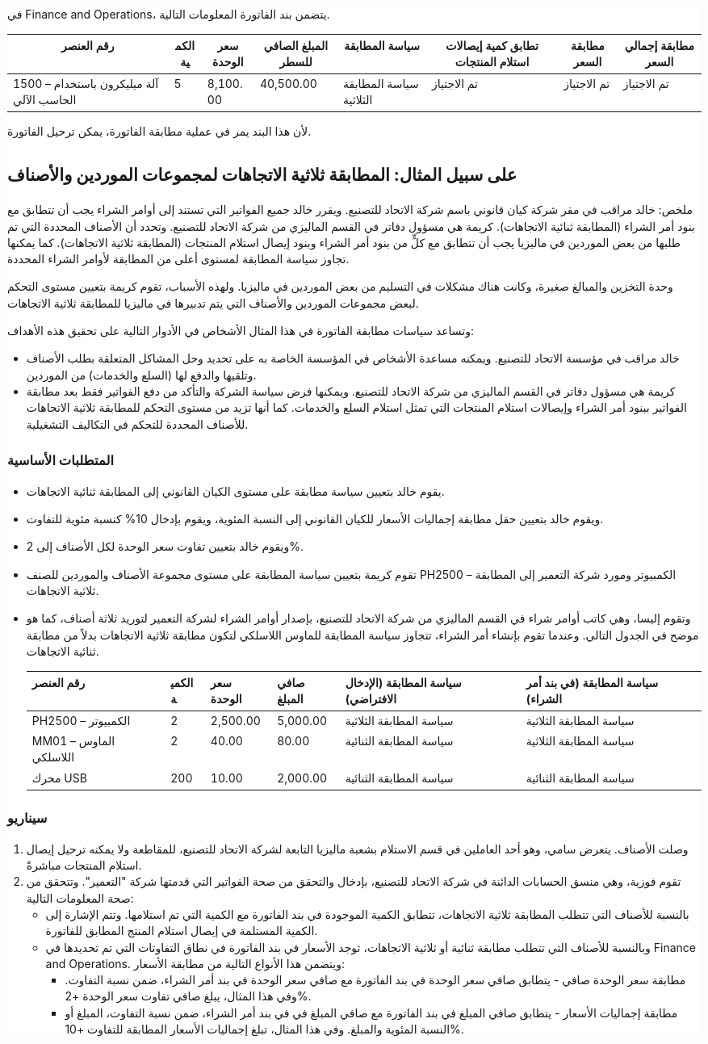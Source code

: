 في Finance and Operations، يتضمن بند الفاتورة المعلومات التالية.

| رقم العنصر                 | الكمية | سعر الوحدة | المبلغ الصافي للسطر | سياسة المطابقة    | تطابق كمية إيصالات استلام المنتجات | مطابقة السعر | مطابقة إجمالي السعر |
|-----------------------------|----------|------------|-----------------|--------------------|--------------------------------|-------------|-------------------|
| 1500 – آلة ميليكرون باستخدام الحاسب الآلي | 5        | 8,100.00   | 40,500.00       | سياسة المطابقة الثلاثية | تم الاجتياز                         | تم الاجتياز      | تم الاجتياز            |

لأن هذا البند يمر في عملية مطابقة الفاتورة، يمكن ترحيل الفاتورة.

## <a name="example-three-way-matching-for-item-and-vendor-combinations"></a>على سبيل المثال: المطابقة ثلاثية الاتجاهات لمجموعات الموردين والأصناف
ملخص: خالد مراقب في مقر شركة كيان قانوني باسم شركة الاتحاد للتصنيع. ويقرر خالد جميع الفواتير التي تستند إلى أوامر الشراء يجب أن تتطابق مع بنود أمر الشراء (المطابقة ثنائية الاتجاهات). كريمة هي مسؤول دفاتر في القسم الماليزي من شركة الاتحاد للتصنيع. وتحدد أن الأصناف المحددة التي تم طلبها من بعض الموردين في ماليزيا يجب أن تتطابق مع كلٍّ من بنود أمر الشراء وبنود إيصال استلام المنتجات (المطابقة ثلاثية الاتجاهات). كما يمكنها تجاوز سياسة المطابقة لمستوى أعلى من المطابقة لأوامر الشراء المحددة. 

وحدة التخزين والمبالغ صغيرة، وكانت هناك مشكلات في التسليم من بعض الموردين في ماليزيا. ولهذه الأسباب، تقوم كريمة بتعيين مستوى التحكم لبعض مجموعات الموردين والأصناف التي يتم تدبيرها في ماليزيا للمطابقة ثلاثية الاتجاهات. 

وتساعد سياسات مطابقة الفاتورة في هذا المثال الأشخاص في الأدوار التالية على تحقيق هذه الأهداف:
-   خالد مراقب في مؤسسة الاتحاد للتصنيع. ويمكنه مساعدة الأشخاص في المؤسسة الخاصة به على تحديد وحل المشاكل المتعلقة بطلب الأصناف وتلقيها والدفع لها (السلع والخدمات) من الموردين.
-   كريمة هي مسؤول دفاتر في القسم الماليزي من شركة الاتحاد للتصنيع. ويمكنها فرض سياسة الشركة والتأكد من دفع الفواتير فقط بعد مطابقة الفواتير ببنود أمر الشراء وإيصالات استلام المنتجات التي تمثل استلام السلع والخدمات. كما أنها تزيد من مستوى التحكم للمطابقة ثلاثية الاتجاهات للأصناف المحددة للتحكم في التكاليف التشغيلية.

### <a name="prerequisites"></a>المتطلبات الأساسية

-   يقوم خالد بتعيين سياسة مطابقة على مستوى الكيان القانوني إلى المطابقة ثنائية الاتجاهات. 
-   ويقوم خالد بتعيين حقل مطابقة إجماليات الأسعار للكيان القانوني إلى النسبة المئوية، ويقوم بإدخال 10% كنسبة مئوية للتفاوت.
-   ويقوم خالد بتعيين تفاوت سعر الوحدة لكل الأصناف إلى 2%.
-   تقوم كريمة بتعيين سياسة المطابقة على مستوى مجموعة الأصناف والموردين للصنف PH2500 – الكمبيوتر ومورد شركة التعمير إلى المطابقة ثلاثية الاتجاهات.
-   وتقوم إليسا، وهي كاتب أوامر شراء في القسم الماليزي من شركة الاتحاد للتصنيع، بإصدار أوامر الشراء لشركة التعمير لتوريد ثلاثة أصناف، كما هو موضح في الجدول التالي. وعندما تقوم بإنشاء أمر الشراء، تتجاوز سياسة المطابقة للماوس اللاسلكي لتكون مطابقة ثلاثية الاتجاهات بدلاً من مطابقة ثنائية الاتجاهات.

    | رقم العنصر           | الكمية | سعر الوحدة | صافي المبلغ | سياسة المطابقة (الإدخال الافتراضي) | سياسة المطابقة (في بند أمر الشراء) |
    |-----------------------|----------|------------|------------|---------------------------------|----------------------------------------------|
    | PH2500 – الكمبيوتر     | 2        | 2,500.00   | 5,000.00   | سياسة المطابقة الثلاثية              | سياسة المطابقة الثلاثية                           |
    | MM01 – الماوس اللاسلكي | 2        | 40.00      | 80.00      | سياسة المطابقة الثنائية                | سياسة المطابقة الثلاثية                           |
    | محرك USB             | 200      | 10.00      | 2,000.00   | سياسة المطابقة الثنائية                | سياسة المطابقة الثنائية                             |

### <a name="scenario"></a>سيناريو

1.  وصلت الأصناف. يتعرض سامي، وهو أحد العاملين في قسم الاستلام بشعبة ماليزيا التابعة لشركة الاتحاد للتصنيع، للمقاطعة ولا يمكنه ترحيل إيصال استلام المنتجات مباشرةً.
2.  تقوم فوزية، وهي منسق الحسابات الدائنة في شركة الاتحاد للتصنيع، بإدخال والتحقق من صحة الفواتير التي قدمتها شركة "التعمير". وتتحقق من صحة المعلومات التالية:
    -   بالنسبة للأصناف التي تتطلب المطابقة ثلاثية الاتجاهات، تتطابق الكمية الموجودة في بند الفاتورة مع الكمية التي تم استلامها. وتتم الإشارة إلى الكمية المستلمة في إيصال استلام المنتج المطابق للفاتورة.
    -   وبالنسبة للأصناف التي تتطلب مطابقة ثنائية أو ثلاثية الاتجاهات، توجد الأسعار في بند الفاتورة في نطاق التفاوتات التي تم تحديدها في Finance and Operations. ويتضمن هذا الأنواع التالية من مطابقة الأسعار:
        -   مطابقة سعر الوحدة صافي - يتطابق صافي سعر الوحدة في بند الفاتورة مع صافي سعر الوحدة في بند أمر الشراء، ضمن نسبة التفاوت. وفي هذا المثال، يبلغ صافي تفاوت سعر الوحدة +2%.
        -   مطابقة إجماليات الأسعار - يتطابق صافي المبلغ في بند الفاتورة مع صافي المبلغ في في بند أمر الشراء، ضمن نسبة التفاوت، المبلغ أو النسبة المئوية والمبلغ. وفي هذا المثال، تبلغ إجماليات الأسعار المطابقة للتفاوت +10%.